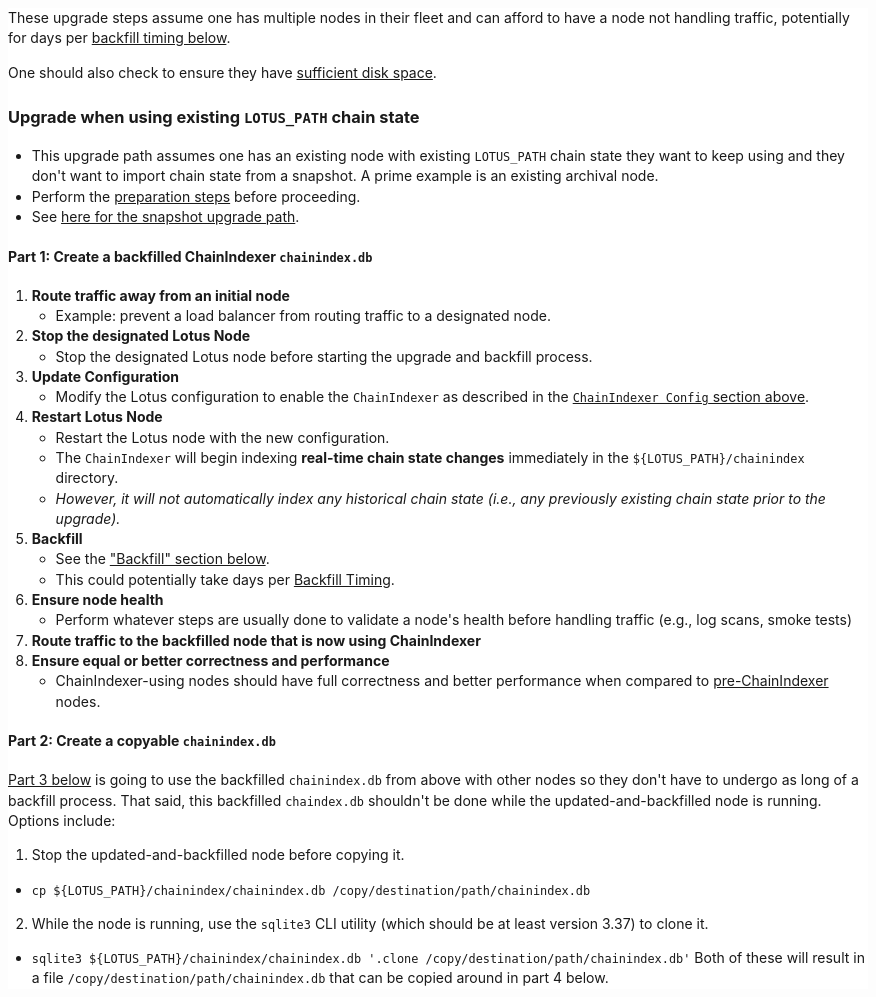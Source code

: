 These upgrade steps assume one has multiple nodes in their fleet and can afford to have a node not handling traffic, potentially for days per [backfill timing below](#backfill-timing).

One should also check to ensure they have [sufficient disk space](#backfill-disk-space-requirements).

### Upgrade when using existing `LOTUS_PATH` chain state
* This upgrade path assumes one has an existing node with existing `LOTUS_PATH` chain state they want to keep using and they don't want to import chain state from a snapshot.  A prime example is an existing archival node.  
* Perform the [preparation steps](#preparation) before proceeding.
* See [here for the snapshot upgrade path](#upgrade-when-importing-chain-state-from-a-snapshot).

#### Part 1: Create a backfilled ChainIndexer `chainindex.db`
1. **Route traffic away from an initial node**
   - Example: prevent a load balancer from routing traffic to a designated node.
2. **Stop the designated Lotus Node**
   - Stop the designated Lotus node before starting the upgrade and backfill process.
3. **Update Configuration**
   - Modify the Lotus configuration to enable the `ChainIndexer` as described in the [`ChainIndexer Config` section above](#chainindexer-config). 
4. **Restart Lotus Node**
   - Restart the Lotus node with the new configuration.
   - The `ChainIndexer` will begin indexing **real-time chain state changes** immediately in the `${LOTUS_PATH}/chainindex` directory.
   - *However, it will not automatically index any historical chain state (i.e., any previously existing chain state prior to the upgrade).*
5. **Backfill**
   - See the ["Backfill" section below](#backfill).
   - This could potentially take days per [Backfill Timing](#backfill-timing).
6. **Ensure node health**
   - Perform whatever steps are usually done to validate a node's health before handling traffic (e.g., log scans, smoke tests)
7. **Route traffic to the backfilled node that is now using ChainIndexer**
8. **Ensure equal or better correctness and performance**
   - ChainIndexer-using nodes should have full correctness and better performance when compared to [pre-ChainIndexer](#previous-indexing-system) nodes.

#### Part 2: Create a copyable `chainindex.db`
[Part 3 below](#part-3-update-other-nodes) is going to use the backfilled `chainindex.db` from above with other nodes so they don't have to undergo as long of a backfill process.  That said, this backfilled `chaindex.db` shouldn't be done while the updated-and-backfilled node is running.  Options include:
1.  Stop the updated-and-backfilled node before copying it.
  * `cp ${LOTUS_PATH}/chainindex/chainindex.db /copy/destination/path/chainindex.db`
2.  While the node is running, use the `sqlite3` CLI utility (which should be at least version 3.37) to clone it. 
  * `sqlite3 ${LOTUS_PATH}/chainindex/chainindex.db '.clone /copy/destination/path/chainindex.db'`
Both of these will result in a file `/copy/destination/path/chainindex.db` that can be copied around in part 4 below.
